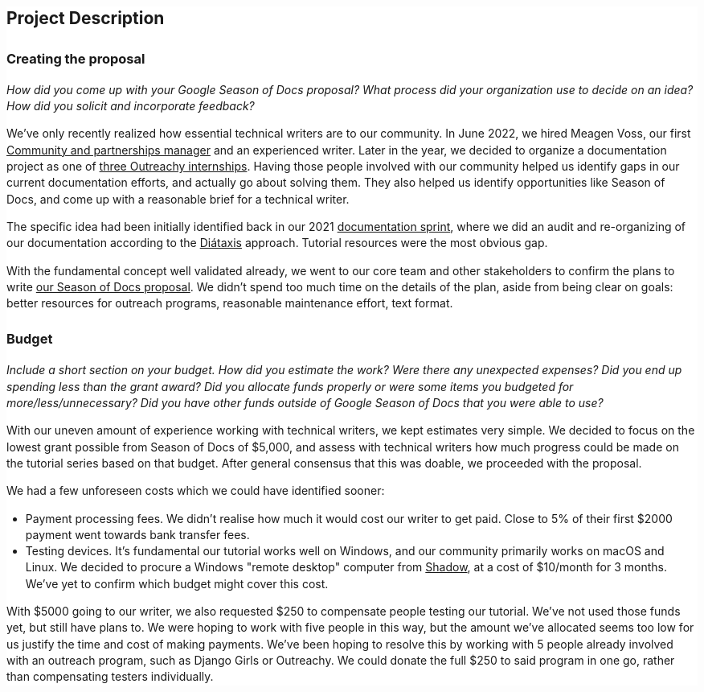 ## Project Description

### Creating the proposal

_How did you come up with your Google Season of Docs proposal? What process did your organization use to decide on an idea? How did you solicit and incorporate feedback?_

We’ve only recently realized how essential technical writers are to our community. In June 2022, we hired Meagen Voss, our first [Community and partnerships manager](https://wagtail.org/blog/partnerships-and-community-manager/) and an experienced writer.
Later in the year, we decided to organize a documentation project as one of [three Outreachy internships](https://wagtail.org/blog/outreachy-welcoming-new-contributors-to-open-source/).
Having those people involved with our community helped us identify gaps in our current documentation efforts, and actually go about solving them.
They also helped us identify opportunities like Season of Docs, and come up with a reasonable brief for a technical writer.

The specific idea had been initially identified back in our 2021 [documentation sprint](https://wagtail.org/blog/documentation-sprint-2021/), where we did an audit and re-organizing of our documentation according to the [Diátaxis](https://diataxis.fr/) approach.
Tutorial resources were the most obvious gap.

With the fundamental concept well validated already, we went to our core team and other stakeholders to confirm the plans to write [our Season of Docs proposal](proposal-create-wagtail-developer-onboarding-tutorials.md).
We didn’t spend too much time on the details of the plan, aside from being clear on goals: better resources for outreach programs, reasonable maintenance effort, text format.

### Budget

_Include a short section on your budget. How did you estimate the work? Were there any unexpected expenses? Did you end up spending less than the grant award? Did you allocate funds properly or were some items you budgeted for more/less/unnecessary? Did you have other funds outside of Google Season of Docs that you were able to use?_

With our uneven amount of experience working with technical writers, we kept estimates very simple.
We decided to focus on the lowest grant possible from Season of Docs of $5,000, and assess with technical writers how much progress could be made on the tutorial series based on that budget.
After general consensus that this was doable, we proceeded with the proposal.

We had a few unforeseen costs which we could have identified sooner:

- Payment processing fees.
  We didn’t realise how much it would cost our writer to get paid.
  Close to 5% of their first $2000 payment went towards bank transfer fees.
- Testing devices.
  It’s fundamental our tutorial works well on Windows, and our community primarily works on macOS and Linux.
  We decided to procure a Windows "remote desktop" computer from [Shadow](https://shadow.tech/), at a cost of $10/month for 3 months.
  We’ve yet to confirm which budget might cover this cost.

With $5000 going to our writer, we also requested $250 to compensate people testing our tutorial.
We’ve not used those funds yet, but still have plans to.
We were hoping to work with five people in this way, but the amount we’ve allocated seems too low for us justify the time and cost of making payments.
We’ve been hoping to resolve this by working with 5 people already involved with an outreach program, such as Django Girls or Outreachy.
We could donate the full $250 to said program in one go, rather than compensating testers individually.
